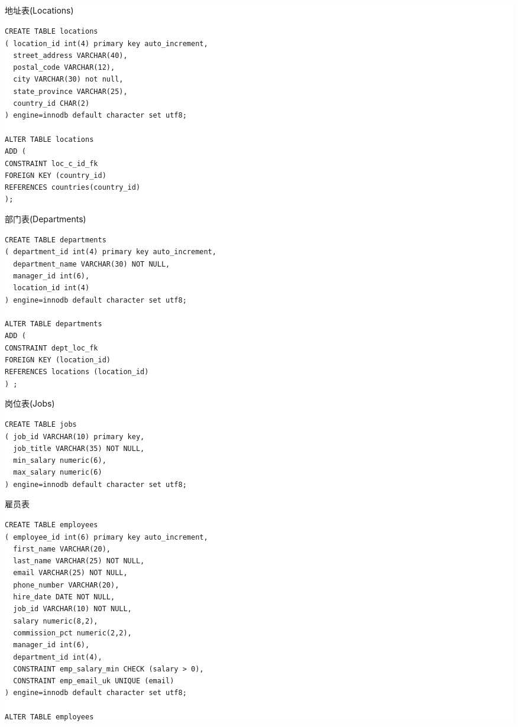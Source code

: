 地址表(Locations)

```
CREATE TABLE locations
( location_id int(4) primary key auto_increment,
  street_address VARCHAR(40),
  postal_code VARCHAR(12), 
  city VARCHAR(30) not null, 
  state_province VARCHAR(25),
  country_id CHAR(2)
) engine=innodb default character set utf8;

ALTER TABLE locations
ADD (
CONSTRAINT loc_c_id_fk
FOREIGN KEY (country_id)
REFERENCES countries(country_id)
);

```
部门表(Departments)
```
CREATE TABLE departments
( department_id int(4) primary key auto_increment, 
  department_name VARCHAR(30) NOT NULL,
  manager_id int(6), 
  location_id int(4)
) engine=innodb default character set utf8;

ALTER TABLE departments
ADD (
CONSTRAINT dept_loc_fk
FOREIGN KEY (location_id)
REFERENCES locations (location_id)
) ;

```
岗位表(Jobs)
```
CREATE TABLE jobs
( job_id VARCHAR(10) primary key, 
  job_title VARCHAR(35) NOT NULL, 
  min_salary numeric(6), 
  max_salary numeric(6)
) engine=innodb default character set utf8;
```

雇员表
```
CREATE TABLE employees
( employee_id int(6) primary key auto_increment,
  first_name VARCHAR(20), 
  last_name VARCHAR(25) NOT NULL, 
  email VARCHAR(25) NOT NULL, 
  phone_number VARCHAR(20),
  hire_date DATE NOT NULL, 
  job_id VARCHAR(10) NOT NULL, 
  salary numeric(8,2), 
  commission_pct numeric(2,2),
  manager_id int(6), 
  department_id int(4), 
  CONSTRAINT emp_salary_min CHECK (salary > 0),
  CONSTRAINT emp_email_uk UNIQUE (email)
) engine=innodb default character set utf8;

ALTER TABLE employees
```